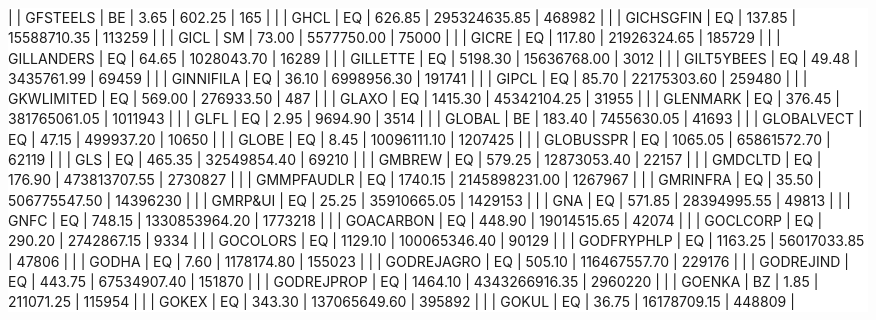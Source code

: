 |  | GFSTEELS | BE | 3.65 | 602.25 | 165 |
|  | GHCL | EQ | 626.85 | 295324635.85 | 468982 |
|  | GICHSGFIN | EQ | 137.85 | 15588710.35 | 113259 |
|  | GICL | SM | 73.00 | 5577750.00 | 75000 |
|  | GICRE | EQ | 117.80 | 21926324.65 | 185729 |
|  | GILLANDERS | EQ | 64.65 | 1028043.70 | 16289 |
|  | GILLETTE | EQ | 5198.30 | 15636768.00 | 3012 |
|  | GILT5YBEES | EQ | 49.48 | 3435761.99 | 69459 |
|  | GINNIFILA | EQ | 36.10 | 6998956.30 | 191741 |
|  | GIPCL | EQ | 85.70 | 22175303.60 | 259480 |
|  | GKWLIMITED | EQ | 569.00 | 276933.50 | 487 |
|  | GLAXO | EQ | 1415.30 | 45342104.25 | 31955 |
|  | GLENMARK | EQ | 376.45 | 381765061.05 | 1011943 |
|  | GLFL | EQ | 2.95 | 9694.90 | 3514 |
|  | GLOBAL | BE | 183.40 | 7455630.05 | 41693 |
|  | GLOBALVECT | EQ | 47.15 | 499937.20 | 10650 |
|  | GLOBE | EQ | 8.45 | 10096111.10 | 1207425 |
|  | GLOBUSSPR | EQ | 1065.05 | 65861572.70 | 62119 |
|  | GLS | EQ | 465.35 | 32549854.40 | 69210 |
|  | GMBREW | EQ | 579.25 | 12873053.40 | 22157 |
|  | GMDCLTD | EQ | 176.90 | 473813707.55 | 2730827 |
|  | GMMPFAUDLR | EQ | 1740.15 | 2145898231.00 | 1267967 |
|  | GMRINFRA | EQ | 35.50 | 506775547.50 | 14396230 |
|  | GMRP&UI | EQ | 25.25 | 35910665.05 | 1429153 |
|  | GNA | EQ | 571.85 | 28394995.55 | 49813 |
|  | GNFC | EQ | 748.15 | 1330853964.20 | 1773218 |
|  | GOACARBON | EQ | 448.90 | 19014515.65 | 42074 |
|  | GOCLCORP | EQ | 290.20 | 2742867.15 | 9334 |
|  | GOCOLORS | EQ | 1129.10 | 100065346.40 | 90129 |
|  | GODFRYPHLP | EQ | 1163.25 | 56017033.85 | 47806 |
|  | GODHA | EQ | 7.60 | 1178174.80 | 155023 |
|  | GODREJAGRO | EQ | 505.10 | 116467557.70 | 229176 |
|  | GODREJIND | EQ | 443.75 | 67534907.40 | 151870 |
|  | GODREJPROP | EQ | 1464.10 | 4343266916.35 | 2960220 |
|  | GOENKA | BZ | 1.85 | 211071.25 | 115954 |
|  | GOKEX | EQ | 343.30 | 137065649.60 | 395892 |
|  | GOKUL | EQ | 36.75 | 16178709.15 | 448809 |